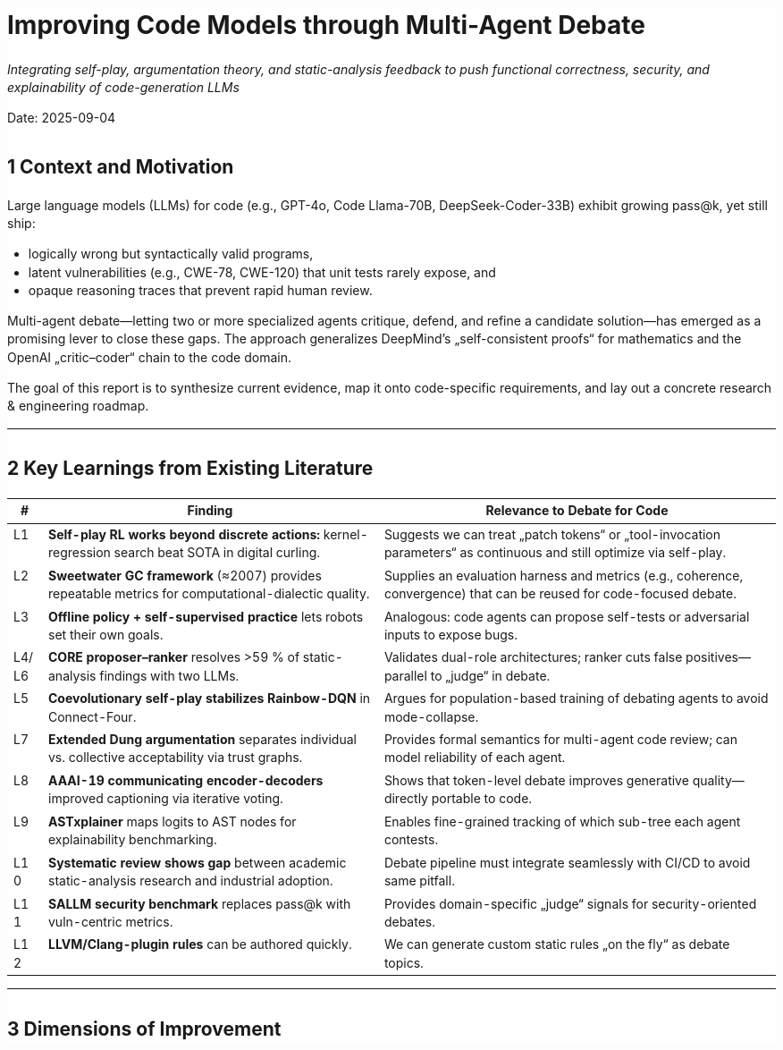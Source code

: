 # Improving Code Models through Multi-Agent Debate

_Integrating self-play, argumentation theory, and static-analysis feedback to push functional correctness, security, and explainability of code-generation LLMs_

Date: 2025-09-04

## 1  Context and Motivation

Large language models (LLMs) for code (e.g., GPT-4o, Code Llama-70B, DeepSeek-Coder-33B) exhibit growing pass@k, yet still ship:

* logically wrong but syntactically valid programs,
* latent vulnerabilities (e.g., CWE-78, CWE-120) that unit tests rarely expose, and
* opaque reasoning traces that prevent rapid human review.

Multi-agent debate—letting two or more specialized agents critique, defend, and refine a candidate solution—has emerged as a promising lever to close these gaps. The approach generalizes DeepMind’s „self-consistent proofs“ for mathematics and the OpenAI „critic–coder“ chain to the code domain.

The goal of this report is to synthesize current evidence, map it onto code-specific requirements, and lay out a concrete research & engineering roadmap.

---

## 2  Key Learnings from Existing Literature

| # | Finding | Relevance to Debate for Code |
|---|---------|-----------------------------|
| L1 | **Self-play RL works beyond discrete actions:** kernel-regression search beat SOTA in digital curling. | Suggests we can treat „patch tokens“ or „tool-invocation parameters“ as continuous and still optimize via self-play. |
| L2 | **Sweetwater GC framework** (≈2007) provides repeatable metrics for computational-dialectic quality. | Supplies an evaluation harness and metrics (e.g., coherence, convergence) that can be reused for code-focused debate. |
| L3 | **Offline policy + self-supervised practice** lets robots set their own goals. | Analogous: code agents can propose self-tests or adversarial inputs to expose bugs. |
| L4/L6 | **CORE proposer–ranker** resolves >59 % of static-analysis findings with two LLMs. | Validates dual-role architectures; ranker cuts false positives—parallel to „judge“ in debate. |
| L5 | **Coevolutionary self-play stabilizes Rainbow-DQN** in Connect-Four. | Argues for population-based training of debating agents to avoid mode-collapse. |
| L7 | **Extended Dung argumentation** separates individual vs. collective acceptability via trust graphs. | Provides formal semantics for multi-agent code review; can model reliability of each agent. |
| L8 | **AAAI-19 communicating encoder-decoders** improved captioning via iterative voting. | Shows that token-level debate improves generative quality—directly portable to code. |
| L9 | **ASTxplainer** maps logits to AST nodes for explainability benchmarking. | Enables fine-grained tracking of which sub-tree each agent contests. |
| L10 | **Systematic review shows gap** between academic static-analysis research and industrial adoption. | Debate pipeline must integrate seamlessly with CI/CD to avoid same pitfall. |
| L11 | **SALLM security benchmark** replaces pass@k with vuln-centric metrics. | Provides domain-specific „judge“ signals for security-oriented debates. |
| L12 | **LLVM/Clang-plugin rules** can be authored quickly. | We can generate custom static rules „on the fly“ as debate topics. |

---

## 3  Dimensions of Improvement
